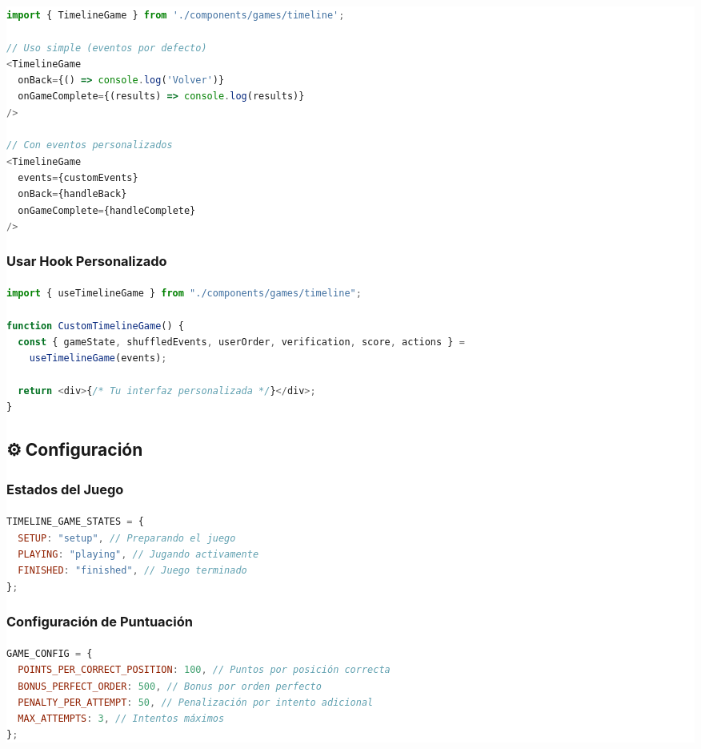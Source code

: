 ```javascript
import { TimelineGame } from './components/games/timeline';

// Uso simple (eventos por defecto)
<TimelineGame
  onBack={() => console.log('Volver')}
  onGameComplete={(results) => console.log(results)}
/>

// Con eventos personalizados
<TimelineGame
  events={customEvents}
  onBack={handleBack}
  onGameComplete={handleComplete}
/>
```

### Usar Hook Personalizado

```javascript
import { useTimelineGame } from "./components/games/timeline";

function CustomTimelineGame() {
  const { gameState, shuffledEvents, userOrder, verification, score, actions } =
    useTimelineGame(events);

  return <div>{/* Tu interfaz personalizada */}</div>;
}
```

## ⚙️ Configuración

### Estados del Juego

```javascript
TIMELINE_GAME_STATES = {
  SETUP: "setup", // Preparando el juego
  PLAYING: "playing", // Jugando activamente
  FINISHED: "finished", // Juego terminado
};
```

### Configuración de Puntuación

```javascript
GAME_CONFIG = {
  POINTS_PER_CORRECT_POSITION: 100, // Puntos por posición correcta
  BONUS_PERFECT_ORDER: 500, // Bonus por orden perfecto
  PENALTY_PER_ATTEMPT: 50, // Penalización por intento adicional
  MAX_ATTEMPTS: 3, // Intentos máximos
};
```
